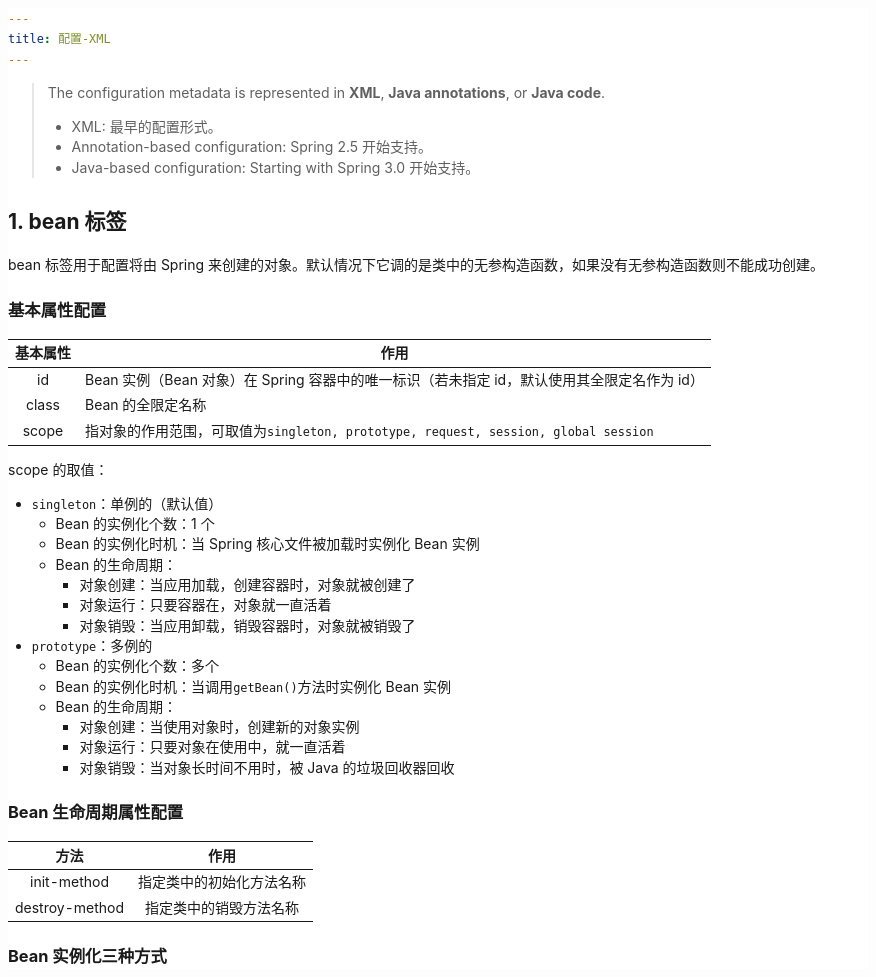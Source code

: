 ```yaml
---
title: 配置-XML
---
```


> The configuration metadata is represented in **XML**, **Java annotations**, or **Java code**.
>
> - XML: 最早的配置形式。
> - Annotation-based configuration: Spring 2.5 开始支持。
> - Java-based configuration: Starting with Spring 3.0 开始支持。

## 1. bean 标签

bean 标签用于配置将由 Spring 来创建的对象。默认情况下它调的是类中的无参构造函数，如果没有无参构造函数则不能成功创建。

### 基本属性配置

| 基本属性 | 作用                                                         |
| :------: | ------------------------------------------------------------ |
|    id    | Bean 实例（Bean 对象）在 Spring 容器中的唯一标识（若未指定 id，默认使用其全限定名作为 id） |
|  class   | Bean 的全限定名称                                             |
|  scope   | 指对象的作用范围，可取值为`singleton, prototype, request, session, global session` |

scope 的取值：

- `singleton`：单例的（默认值）
    - Bean 的实例化个数：1 个
    - Bean 的实例化时机：当 Spring 核心文件被加载时实例化 Bean 实例
    - Bean 的生命周期：
        - 对象创建：当应用加载，创建容器时，对象就被创建了
        - 对象运行：只要容器在，对象就一直活着
        - 对象销毁：当应用卸载，销毁容器时，对象就被销毁了
- `prototype`：多例的
    - Bean 的实例化个数：多个
    - Bean 的实例化时机：当调用`getBean()`方法时实例化 Bean 实例
    - Bean 的生命周期：
        - 对象创建：当使用对象时，创建新的对象实例
        - 对象运行：只要对象在使用中，就一直活着
        - 对象销毁：当对象长时间不用时，被 Java 的垃圾回收器回收

### Bean 生命周期属性配置

|      方法      |           作用           |
| :------------: | :----------------------: |
|  init-method   | 指定类中的初始化方法名称 |
| destroy-method |  指定类中的销毁方法名称  |

### Bean 实例化三种方式
